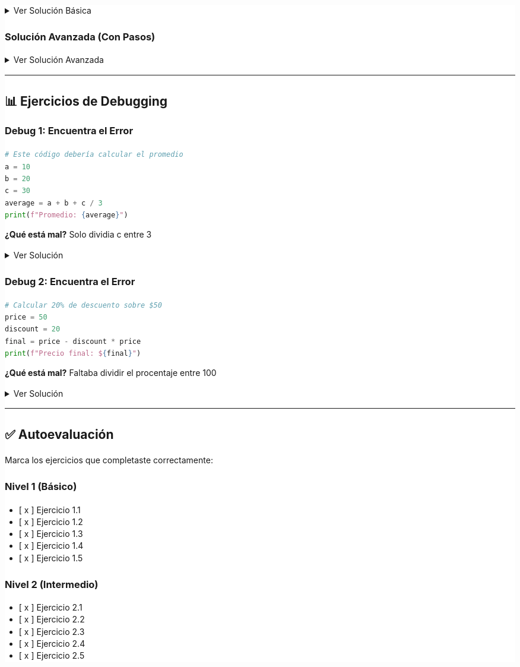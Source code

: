 <details><summary>Ver Solución Básica</summary></details>

### Solución Avanzada (Con Pasos)

<details><summary>Ver Solución Avanzada</summary></details>

---

## 📊 Ejercicios de Debugging

### Debug 1: Encuentra el Error
```python
# Este código debería calcular el promedio
a = 10
b = 20
c = 30
average = a + b + c / 3
print(f"Promedio: {average}")
```

**¿Qué está mal?** Solo dividia c entre 3

<details><summary>Ver Solución</summary></details>

### Debug 2: Encuentra el Error
```python
# Calcular 20% de descuento sobre $50
price = 50
discount = 20
final = price - discount * price
print(f"Precio final: ${final}")
```

**¿Qué está mal?** Faltaba dividir el procentaje entre 100

<details><summary>Ver Solución</summary></details>

---

## ✅ Autoevaluación

Marca los ejercicios que completaste correctamente:

### Nivel 1 (Básico)
- [ x ] Ejercicio 1.1
- [ x ] Ejercicio 1.2
- [ x ] Ejercicio 1.3
- [ x ] Ejercicio 1.4
- [ x ] Ejercicio 1.5

### Nivel 2 (Intermedio)
- [ x ] Ejercicio 2.1
- [ x ] Ejercicio 2.2
- [ x ] Ejercicio 2.3
- [ x ] Ejercicio 2.4
- [ x ] Ejercicio 2.5
